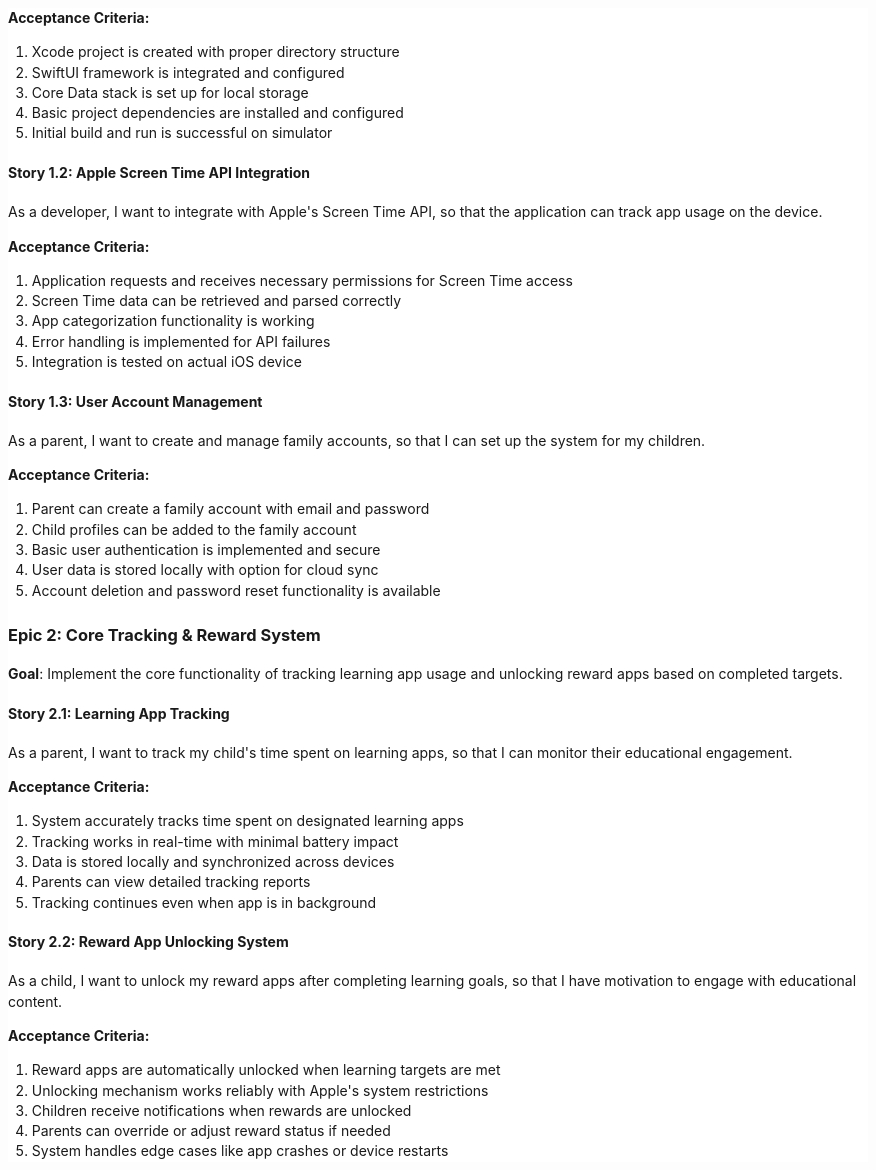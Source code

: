 **Acceptance Criteria:**
1. Xcode project is created with proper directory structure
2. SwiftUI framework is integrated and configured
3. Core Data stack is set up for local storage
4. Basic project dependencies are installed and configured
5. Initial build and run is successful on simulator

#### Story 1.2: Apple Screen Time API Integration
As a developer,
I want to integrate with Apple's Screen Time API,
so that the application can track app usage on the device.

**Acceptance Criteria:**
1. Application requests and receives necessary permissions for Screen Time access
2. Screen Time data can be retrieved and parsed correctly
3. App categorization functionality is working
4. Error handling is implemented for API failures
5. Integration is tested on actual iOS device

#### Story 1.3: User Account Management
As a parent,
I want to create and manage family accounts,
so that I can set up the system for my children.

**Acceptance Criteria:**
1. Parent can create a family account with email and password
2. Child profiles can be added to the family account
3. Basic user authentication is implemented and secure
4. User data is stored locally with option for cloud sync
5. Account deletion and password reset functionality is available

### Epic 2: Core Tracking & Reward System
**Goal**: Implement the core functionality of tracking learning app usage and unlocking reward apps based on completed targets.

#### Story 2.1: Learning App Tracking
As a parent,
I want to track my child's time spent on learning apps,
so that I can monitor their educational engagement.

**Acceptance Criteria:**
1. System accurately tracks time spent on designated learning apps
2. Tracking works in real-time with minimal battery impact
3. Data is stored locally and synchronized across devices
4. Parents can view detailed tracking reports
5. Tracking continues even when app is in background

#### Story 2.2: Reward App Unlocking System
As a child,
I want to unlock my reward apps after completing learning goals,
so that I have motivation to engage with educational content.

**Acceptance Criteria:**
1. Reward apps are automatically unlocked when learning targets are met
2. Unlocking mechanism works reliably with Apple's system restrictions
3. Children receive notifications when rewards are unlocked
4. Parents can override or adjust reward status if needed
5. System handles edge cases like app crashes or device restarts
